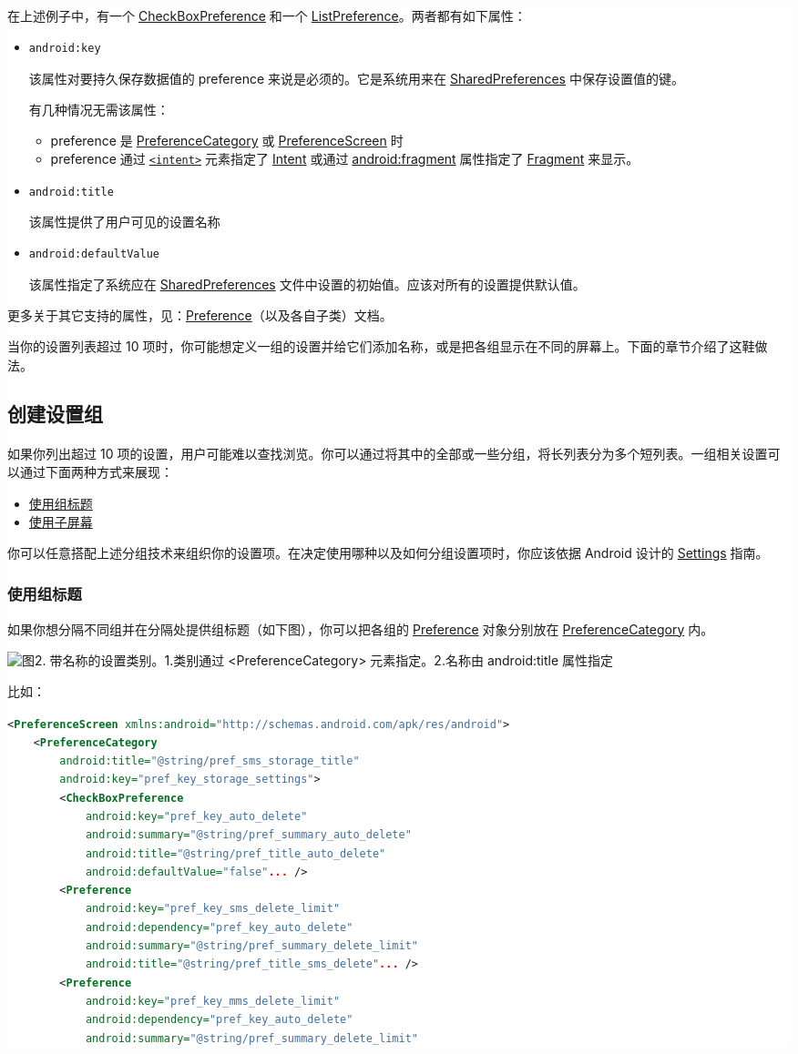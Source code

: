 在上述例子中，有一个 [CheckBoxPreference](https://developer.android.com/reference/android/preference/CheckBoxPreference.html) 和一个 [ListPreference](https://developer.android.com/reference/android/preference/ListPreference.html)。两者都有如下属性：

- `android:key`
    
    该属性对要持久保存数据值的 preference 来说是必须的。它是系统用来在 [SharedPreferences](https://developer.android.com/reference/android/content/SharedPreferences.html) 中保存设置值的键。

    有几种情况无需该属性：
    - preference 是 [PreferenceCategory](https://developer.android.com/reference/android/preference/PreferenceCategory.html) 或 [PreferenceScreen](https://developer.android.com/reference/android/preference/PreferenceScreen.html) 时
    - preference 通过 [`<intent>`](https://developer.android.com/guide/topics/ui/settings.html#Intents) 元素指定了 [Intent](https://developer.android.com/reference/android/content/Intent.html) 或通过 [android:fragment](android:fragment) 属性指定了 [Fragment](https://developer.android.com/reference/android/app/Fragment.html) 来显示。

- `android:title`

    该属性提供了用户可见的设置名称

- `android:defaultValue`

    该属性指定了系统应在 [SharedPreferences](https://developer.android.com/reference/android/content/SharedPreferences.html) 文件中设置的初始值。应该对所有的设置提供默认值。

更多关于其它支持的属性，见：[Preference](https://developer.android.com/reference/android/preference/Preference.html)（以及各自子类）文档。

当你的设置列表超过 10 项时，你可能想定义一组的设置并给它们添加名称，或是把各组显示在不同的屏幕上。下面的章节介绍了这鞋做法。

## 创建设置组

如果你列出超过 10 项的设置，用户可能难以查找浏览。你可以通过将其中的全部或一些分组，将长列表分为多个短列表。一组相关设置可以通过下面两种方式来展现：
- [使用组标题](https://developer.android.com/guide/topics/ui/settings.html#Titles)
- [使用子屏幕](https://developer.android.com/guide/topics/ui/settings.html#Subscreens)

你可以任意搭配上述分组技术来组织你的设置项。在决定使用哪种以及如何分组设置项时，你应该依据 Android 设计的 [Settings](https://developer.android.com/design/patterns/settings.html) 指南。

### 使用组标题

如果你想分隔不同组并在分隔处提供组标题（如下图），你可以把各组的 [Preference](https://developer.android.com/reference/android/preference/Preference.html) 对象分别放在 [PreferenceCategory](https://developer.android.com/reference/android/preference/PreferenceCategory.html) 内。

![图2. 带名称的设置类别。1.类别通过 [`<PreferenceCategory>`](https://developer.android.com/reference/android/preference/PreferenceCategory.html) 元素指定。2.名称由 `android:title` 属性指定](https://developer.android.com/images/ui/settings/settings-titles.png)

比如：
```xml
<PreferenceScreen xmlns:android="http://schemas.android.com/apk/res/android">
    <PreferenceCategory
        android:title="@string/pref_sms_storage_title"
        android:key="pref_key_storage_settings">
        <CheckBoxPreference
            android:key="pref_key_auto_delete"
            android:summary="@string/pref_summary_auto_delete"
            android:title="@string/pref_title_auto_delete"
            android:defaultValue="false"... />
        <Preference
            android:key="pref_key_sms_delete_limit"
            android:dependency="pref_key_auto_delete"
            android:summary="@string/pref_summary_delete_limit"
            android:title="@string/pref_title_sms_delete"... />
        <Preference
            android:key="pref_key_mms_delete_limit"
            android:dependency="pref_key_auto_delete"
            android:summary="@string/pref_summary_delete_limit"
```
